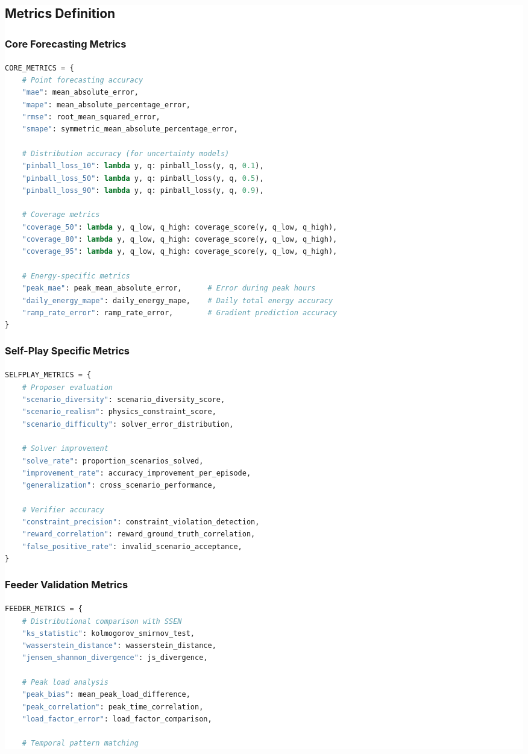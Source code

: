 
## Metrics Definition

### Core Forecasting Metrics
```python
CORE_METRICS = {
    # Point forecasting accuracy
    "mae": mean_absolute_error,
    "mape": mean_absolute_percentage_error,
    "rmse": root_mean_squared_error,
    "smape": symmetric_mean_absolute_percentage_error,
    
    # Distribution accuracy (for uncertainty models)
    "pinball_loss_10": lambda y, q: pinball_loss(y, q, 0.1),
    "pinball_loss_50": lambda y, q: pinball_loss(y, q, 0.5),
    "pinball_loss_90": lambda y, q: pinball_loss(y, q, 0.9),
    
    # Coverage metrics
    "coverage_50": lambda y, q_low, q_high: coverage_score(y, q_low, q_high),
    "coverage_80": lambda y, q_low, q_high: coverage_score(y, q_low, q_high),
    "coverage_95": lambda y, q_low, q_high: coverage_score(y, q_low, q_high),
    
    # Energy-specific metrics
    "peak_mae": peak_mean_absolute_error,      # Error during peak hours
    "daily_energy_mape": daily_energy_mape,    # Daily total energy accuracy
    "ramp_rate_error": ramp_rate_error,        # Gradient prediction accuracy
}
```

### Self-Play Specific Metrics
```python
SELFPLAY_METRICS = {
    # Proposer evaluation
    "scenario_diversity": scenario_diversity_score,
    "scenario_realism": physics_constraint_score,
    "scenario_difficulty": solver_error_distribution,
    
    # Solver improvement
    "solve_rate": proportion_scenarios_solved,
    "improvement_rate": accuracy_improvement_per_episode,
    "generalization": cross_scenario_performance,
    
    # Verifier accuracy  
    "constraint_precision": constraint_violation_detection,
    "reward_correlation": reward_ground_truth_correlation,
    "false_positive_rate": invalid_scenario_acceptance,
}
```

### Feeder Validation Metrics
```python
FEEDER_METRICS = {
    # Distributional comparison with SSEN
    "ks_statistic": kolmogorov_smirnov_test,
    "wasserstein_distance": wasserstein_distance,
    "jensen_shannon_divergence": js_divergence,
    
    # Peak load analysis
    "peak_bias": mean_peak_load_difference,
    "peak_correlation": peak_time_correlation,
    "load_factor_error": load_factor_comparison,
    
    # Temporal pattern matching
```
